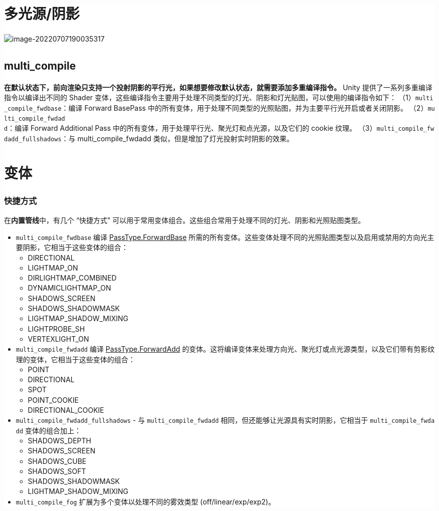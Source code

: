 # 多光源/阴影

![image-20220707190035317](image-20220707190035317.png)
## multi_compile
**在默认状态下，前向渲染只支持一个投射阴影的平行光，如果想要修改默认状态，就需要添加多重编译指令。**
Unity 提供了一系列多重编译指令以编译出不同的 Shader 变体，这些编译指令主要用于处理不同类型的灯光、阴影和灯光贴图，可以使用的编译指令如下：
（1）`multi_compile_fwdbase`：编译 Forward BasePass 中的所有变体，用于处理不同类型的光照贴图，并为主要平行光开启或者关闭阴影。
（2）`multi_compile_fwdadd`：编译 Forward Additional Pass 中的所有变体，用于处理平行光、聚光灯和点光源，以及它们的 cookie 纹理。
（3）`multi_compile_fwdadd_fullshadows`：与 multi_compile_fwdadd 类似，但是增加了灯光投射实时阴影的效果。


# 变体
### 快捷方式
在**内置管线**中，有几个 “快捷方式” 可以用于常用变体组合。这些组合常用于处理不同的灯光、阴影和光照贴图类型。


*   `multi_compile_fwdbase` 编译 [PassType.ForwardBase](https://docs.unity3d.com/cn/2021.1/ScriptReference/Rendering.PassType.ForwardBase.html) 所需的所有变体。这些变体处理不同的光照贴图类型以及启用或禁用的方向光主要阴影，它相当于这些变体的组合：
    *   DIRECTIONAL
    *   LIGHTMAP_ON
    *   DIRLIGHTMAP_COMBINED
    *   DYNAMICLIGHTMAP_ON
    *   SHADOWS_SCREEN
    *   SHADOWS_SHADOWMASK
    *   LIGHTMAP_SHADOW_MIXING
    *   LIGHTPROBE_SH
    *   VERTEXLIGHT_ON
*   `multi_compile_fwdadd` 编译 [PassType.ForwardAdd](https://docs.unity3d.com/cn/2021.1/ScriptReference/Rendering.PassType.ForwardAdd.html) 的变体。这将编译变体来处理方向光、聚光灯或点光源类型，以及它们带有剪影纹理的变体，它相当于这些变体的组合：
    *   POINT
    *   DIRECTIONAL
    *   SPOT
    *   POINT_COOKIE
    *   DIRECTIONAL_COOKIE
*   `multi_compile_fwdadd_fullshadows` - 与 `multi_compile_fwdadd` 相同，但还能够让光源具有实时阴影，它相当于 `multi_compile_fwdadd`  变体的组合加上：
    *   SHADOWS_DEPTH
    *   SHADOWS_SCREEN
    *   SHADOWS_CUBE
    *   SHADOWS_SOFT
    *   SHADOWS_SHADOWMASK
    *   LIGHTMAP_SHADOW_MIXING
*   `multi_compile_fog` 扩展为多个变体以处理不同的雾效类型 (off/linear/exp/exp2)。
